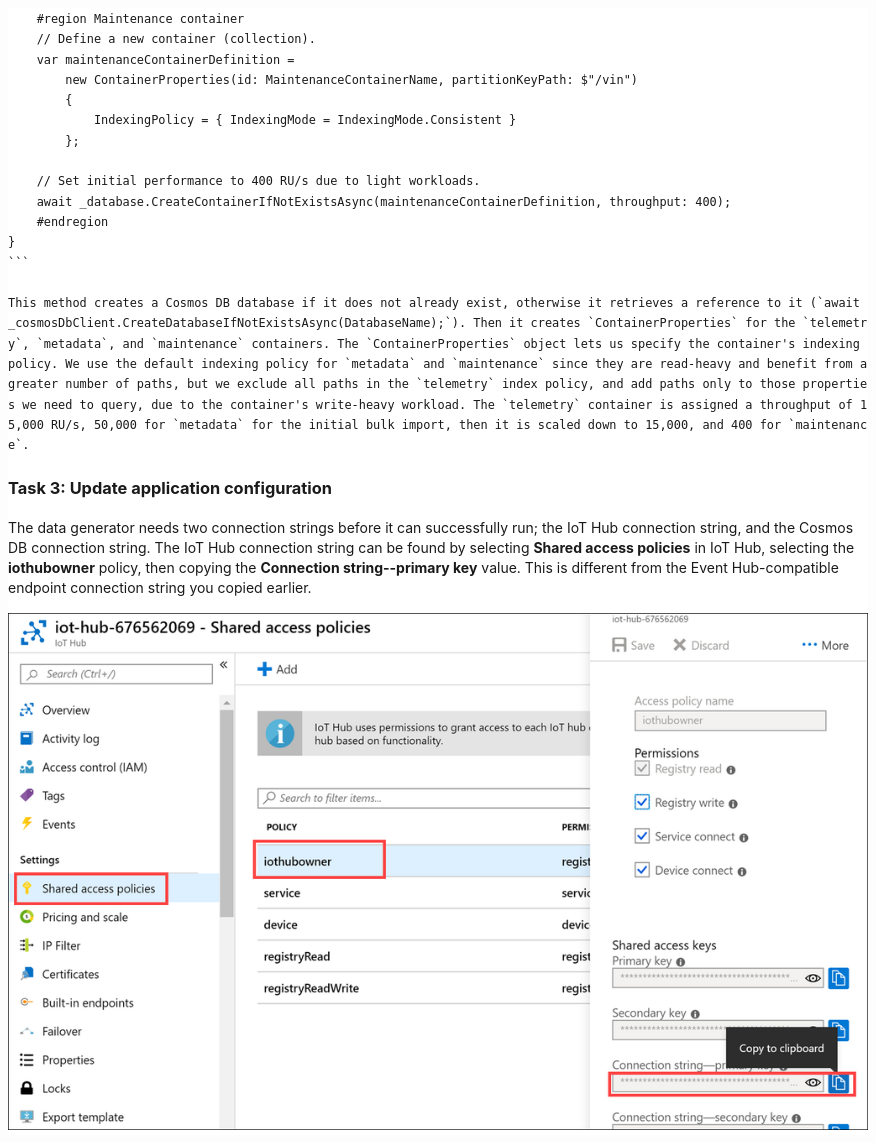         #region Maintenance container
        // Define a new container (collection).
        var maintenanceContainerDefinition =
            new ContainerProperties(id: MaintenanceContainerName, partitionKeyPath: $"/vin")
            {
                IndexingPolicy = { IndexingMode = IndexingMode.Consistent }
            };

        // Set initial performance to 400 RU/s due to light workloads.
        await _database.CreateContainerIfNotExistsAsync(maintenanceContainerDefinition, throughput: 400);
        #endregion
    }
    ```

    This method creates a Cosmos DB database if it does not already exist, otherwise it retrieves a reference to it (`await _cosmosDbClient.CreateDatabaseIfNotExistsAsync(DatabaseName);`). Then it creates `ContainerProperties` for the `telemetry`, `metadata`, and `maintenance` containers. The `ContainerProperties` object lets us specify the container's indexing policy. We use the default indexing policy for `metadata` and `maintenance` since they are read-heavy and benefit from a greater number of paths, but we exclude all paths in the `telemetry` index policy, and add paths only to those properties we need to query, due to the container's write-heavy workload. The `telemetry` container is assigned a throughput of 15,000 RU/s, 50,000 for `metadata` for the initial bulk import, then it is scaled down to 15,000, and 400 for `maintenance`.

### Task 3: Update application configuration

The data generator needs two connection strings before it can successfully run; the IoT Hub connection string, and the Cosmos DB connection string. The IoT Hub connection string can be found by selecting **Shared access policies** in IoT Hub, selecting the **iothubowner** policy, then copying the **Connection string--primary key** value. This is different from the Event Hub-compatible endpoint connection string you copied earlier.

![The iothubowner shared access policy is displayed.](media/iot-hub-connection-string.png "IoT Hub shared access policy")
